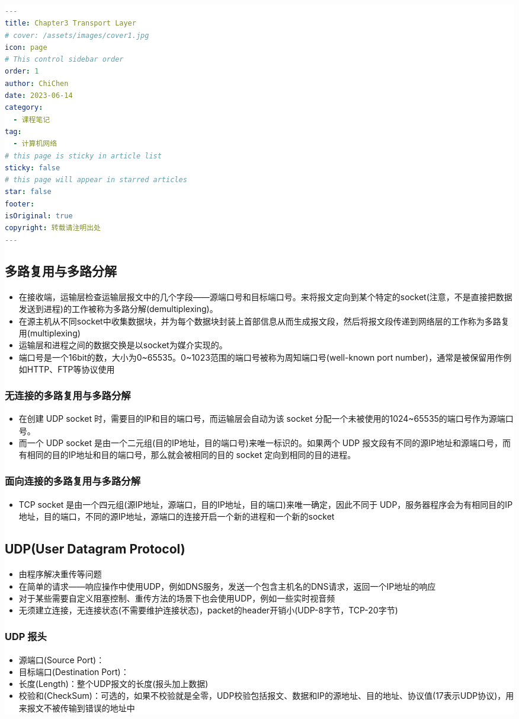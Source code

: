 ```yaml
---
title: Chapter3 Transport Layer
# cover: /assets/images/cover1.jpg
icon: page
# This control sidebar order
order: 1
author: ChiChen
date: 2023-06-14
category:
  - 课程笔记
tag:
  - 计算机网络
# this page is sticky in article list
sticky: false
# this page will appear in starred articles
star: false
footer: 
isOriginal: true
copyright: 转载请注明出处
---
```


## 多路复用与多路分解

- 在接收端，运输层检查运输层报文中的几个字段——源端口号和目标端口号。来将报文定向到某个特定的socket(注意，不是直接把数据发送到进程)的工作被称为多路分解(demultiplexing)。
- 在源主机从不同socket中收集数据块，并为每个数据块封装上首部信息从而生成报文段，然后将报文段传递到网络层的工作称为多路复用(multiplexing)
- 运输层和进程之间的数据交换是以socket为媒介实现的。
- 端口号是一个16bit的数，大小为0\~65535。0\~1023范围的端口号被称为周知端口号(well-known port number)，通常是被保留用作例如HTTP、FTP等协议使用

### 无连接的多路复用与多路分解

- 在创建 UDP socket 时，需要目的IP和目的端口号，而运输层会自动为该 socket 分配一个未被使用的1024\~65535的端口号作为源端口号。
- 而一个 UDP socket 是由一个二元组(目的IP地址，目的端口号)来唯一标识的。如果两个 UDP 报文段有不同的源IP地址和源端口号，而有相同的目的IP地址和目的端口号，那么就会被相同的目的 socket 定向到相同的目的进程。

### 面向连接的多路复用与多路分解

- TCP socket 是由一个四元组(源IP地址，源端口，目的IP地址，目的端口)来唯一确定，因此不同于 UDP，服务器程序会为有相同目的IP地址，目的端口，不同的源IP地址，源端口的连接开启一个新的进程和一个新的socket

## UDP(User Datagram Protocol)

- 由程序解决重传等问题
- 在简单的请求——响应操作中使用UDP，例如DNS服务，发送一个包含主机名的DNS请求，返回一个IP地址的响应
- 对于某些需要自定义阻塞控制、重传方法的场景下也会使用UDP，例如一些实时视音频
- 无须建立连接，无连接状态(不需要维护连接状态)，packet的header开销小(UDP-8字节，TCP-20字节)

### UDP 报头

- 源端口(Source Port)：
- 目标端口(Destination Port)：
- 长度(Length)：整个UDP报文的长度(报头加上数据)
- 校验和(CheckSum)：可选的，如果不校验就是全零，UDP校验包括报文、数据和IP的源地址、目的地址、协议值(17表示UDP协议)，用来报文不被传输到错误的地址中